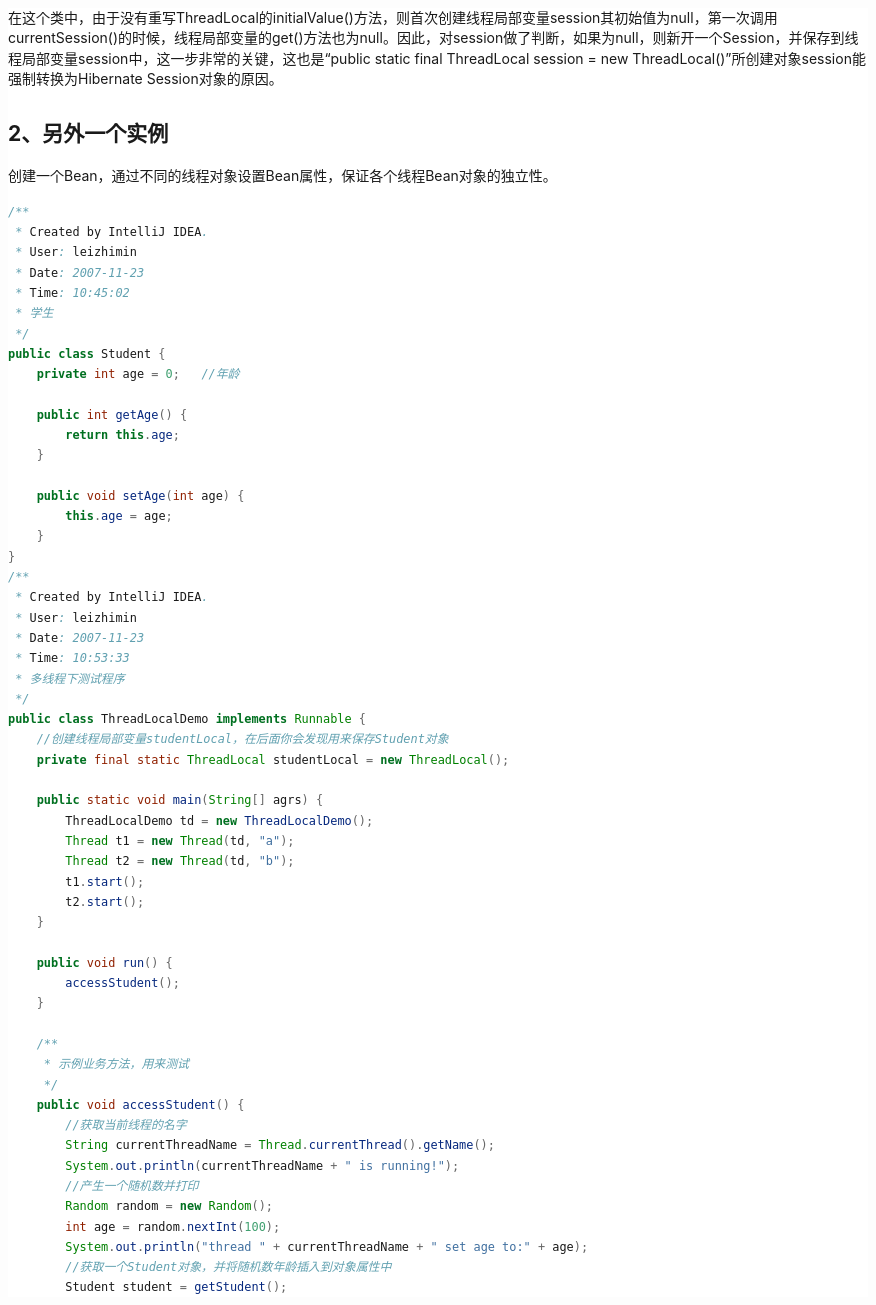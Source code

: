 

​    在这个类中，由于没有重写ThreadLocal的initialValue()方法，则首次创建线程局部变量session其初始值为null，第一次调用currentSession()的时候，线程局部变量的get()方法也为null。因此，对session做了判断，如果为null，则新开一个Session，并保存到线程局部变量session中，这一步非常的关键，这也是“public static final ThreadLocal session = new ThreadLocal()”所创建对象session能强制转换为Hibernate Session对象的原因。

## 2、另外一个实例

​    创建一个Bean，通过不同的线程对象设置Bean属性，保证各个线程Bean对象的独立性。

```java
/**
 * Created by IntelliJ IDEA.
 * User: leizhimin
 * Date: 2007-11-23
 * Time: 10:45:02
 * 学生
 */
public class Student {
    private int age = 0;   //年龄
 
    public int getAge() {
        return this.age;
    }
 
    public void setAge(int age) {
        this.age = age;
    }
}
/**
 * Created by IntelliJ IDEA.
 * User: leizhimin
 * Date: 2007-11-23
 * Time: 10:53:33
 * 多线程下测试程序
 */
public class ThreadLocalDemo implements Runnable {
    //创建线程局部变量studentLocal，在后面你会发现用来保存Student对象
    private final static ThreadLocal studentLocal = new ThreadLocal();
 
    public static void main(String[] agrs) {
        ThreadLocalDemo td = new ThreadLocalDemo();
        Thread t1 = new Thread(td, "a");
        Thread t2 = new Thread(td, "b");
        t1.start();
        t2.start();
    }
 
    public void run() {
        accessStudent();
    }
 
    /**
     * 示例业务方法，用来测试
     */
    public void accessStudent() {
        //获取当前线程的名字
        String currentThreadName = Thread.currentThread().getName();
        System.out.println(currentThreadName + " is running!");
        //产生一个随机数并打印
        Random random = new Random();
        int age = random.nextInt(100);
        System.out.println("thread " + currentThreadName + " set age to:" + age);
        //获取一个Student对象，并将随机数年龄插入到对象属性中
        Student student = getStudent();
```